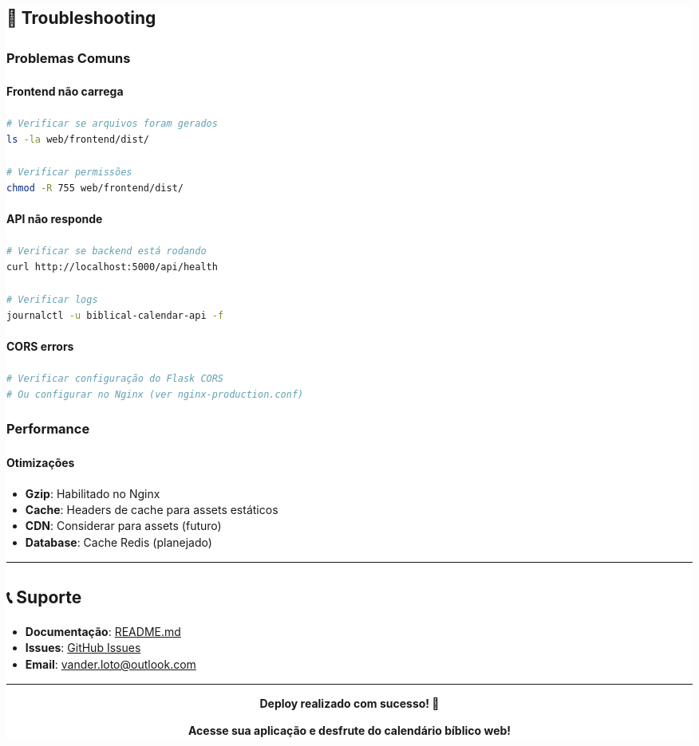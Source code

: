 
## 🐛 Troubleshooting

### Problemas Comuns

#### Frontend não carrega
```bash
# Verificar se arquivos foram gerados
ls -la web/frontend/dist/

# Verificar permissões
chmod -R 755 web/frontend/dist/
```

#### API não responde
```bash
# Verificar se backend está rodando
curl http://localhost:5000/api/health

# Verificar logs
journalctl -u biblical-calendar-api -f
```

#### CORS errors
```bash
# Verificar configuração do Flask CORS
# Ou configurar no Nginx (ver nginx-production.conf)
```

### Performance

#### Otimizações
- **Gzip**: Habilitado no Nginx
- **Cache**: Headers de cache para assets estáticos
- **CDN**: Considerar para assets (futuro)
- **Database**: Cache Redis (planejado)

---

## 📞 Suporte

- **Documentação**: [README.md](README.md)
- **Issues**: [GitHub Issues](https://github.com/vanderloto/biblical_calendar_app/issues)
- **Email**: vander.loto@outlook.com

---

<div align="center">

**Deploy realizado com sucesso! 🎉**

**Acesse sua aplicação e desfrute do calendário bíblico web!**

</div>